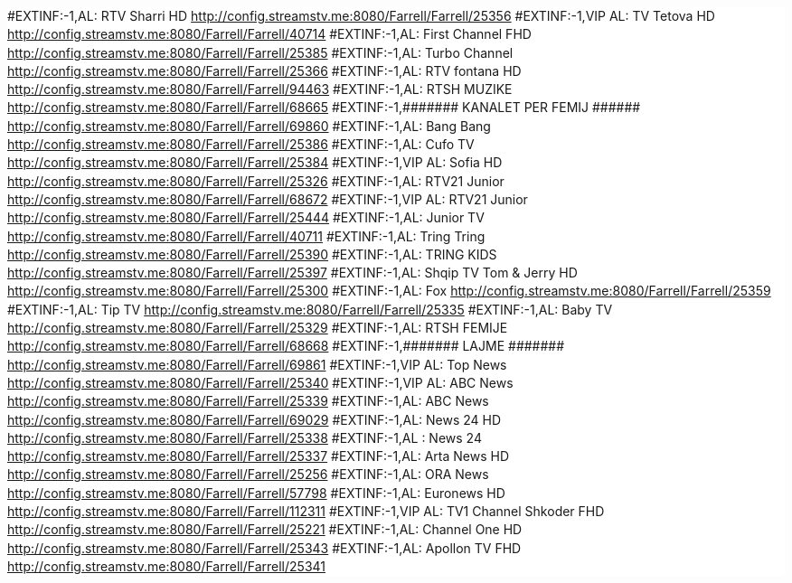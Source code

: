 #EXTINF:-1,AL: RTV Sharri HD
http://config.streamstv.me:8080/Farrell/Farrell/25356
#EXTINF:-1,VIP AL: TV Tetova HD
http://config.streamstv.me:8080/Farrell/Farrell/40714
#EXTINF:-1,AL: First Channel FHD
http://config.streamstv.me:8080/Farrell/Farrell/25385
#EXTINF:-1,AL: Turbo Channel
http://config.streamstv.me:8080/Farrell/Farrell/25366
#EXTINF:-1,AL: RTV fontana HD
http://config.streamstv.me:8080/Farrell/Farrell/94463
#EXTINF:-1,AL: RTSH MUZIKE
http://config.streamstv.me:8080/Farrell/Farrell/68665
#EXTINF:-1,####### KANALET PER FEMIJ ######
http://config.streamstv.me:8080/Farrell/Farrell/69860
#EXTINF:-1,AL: Bang Bang
http://config.streamstv.me:8080/Farrell/Farrell/25386
#EXTINF:-1,AL: Cufo TV
http://config.streamstv.me:8080/Farrell/Farrell/25384
#EXTINF:-1,VIP AL: Sofia HD
http://config.streamstv.me:8080/Farrell/Farrell/25326
#EXTINF:-1,AL: RTV21 Junior
http://config.streamstv.me:8080/Farrell/Farrell/68672
#EXTINF:-1,VIP AL: RTV21 Junior
http://config.streamstv.me:8080/Farrell/Farrell/25444
#EXTINF:-1,AL: Junior TV
http://config.streamstv.me:8080/Farrell/Farrell/40711
#EXTINF:-1,AL: Tring Tring
http://config.streamstv.me:8080/Farrell/Farrell/25390
#EXTINF:-1,AL: TRING KIDS
http://config.streamstv.me:8080/Farrell/Farrell/25397
#EXTINF:-1,AL: Shqip TV Tom & Jerry HD
http://config.streamstv.me:8080/Farrell/Farrell/25300
#EXTINF:-1,AL: Fox
http://config.streamstv.me:8080/Farrell/Farrell/25359
#EXTINF:-1,AL: Tip TV
http://config.streamstv.me:8080/Farrell/Farrell/25335
#EXTINF:-1,AL: Baby TV
http://config.streamstv.me:8080/Farrell/Farrell/25329
#EXTINF:-1,AL: RTSH FEMIJE
http://config.streamstv.me:8080/Farrell/Farrell/68668
#EXTINF:-1,####### LAJME #######
http://config.streamstv.me:8080/Farrell/Farrell/69861
#EXTINF:-1,VIP AL: Top News
http://config.streamstv.me:8080/Farrell/Farrell/25340
#EXTINF:-1,VIP AL: ABC News
http://config.streamstv.me:8080/Farrell/Farrell/25339
#EXTINF:-1,AL: ABC News
http://config.streamstv.me:8080/Farrell/Farrell/69029
#EXTINF:-1,AL: News 24 HD
http://config.streamstv.me:8080/Farrell/Farrell/25338
#EXTINF:-1,AL : News 24
http://config.streamstv.me:8080/Farrell/Farrell/25337
#EXTINF:-1,AL: Arta News HD
http://config.streamstv.me:8080/Farrell/Farrell/25256
#EXTINF:-1,AL: ORA News 
http://config.streamstv.me:8080/Farrell/Farrell/57798
#EXTINF:-1,AL: Euronews HD
http://config.streamstv.me:8080/Farrell/Farrell/112311
#EXTINF:-1,VIP AL: TV1 Channel Shkoder FHD
http://config.streamstv.me:8080/Farrell/Farrell/25221
#EXTINF:-1,AL: Channel One HD
http://config.streamstv.me:8080/Farrell/Farrell/25343
#EXTINF:-1,AL: Apollon TV FHD
http://config.streamstv.me:8080/Farrell/Farrell/25341